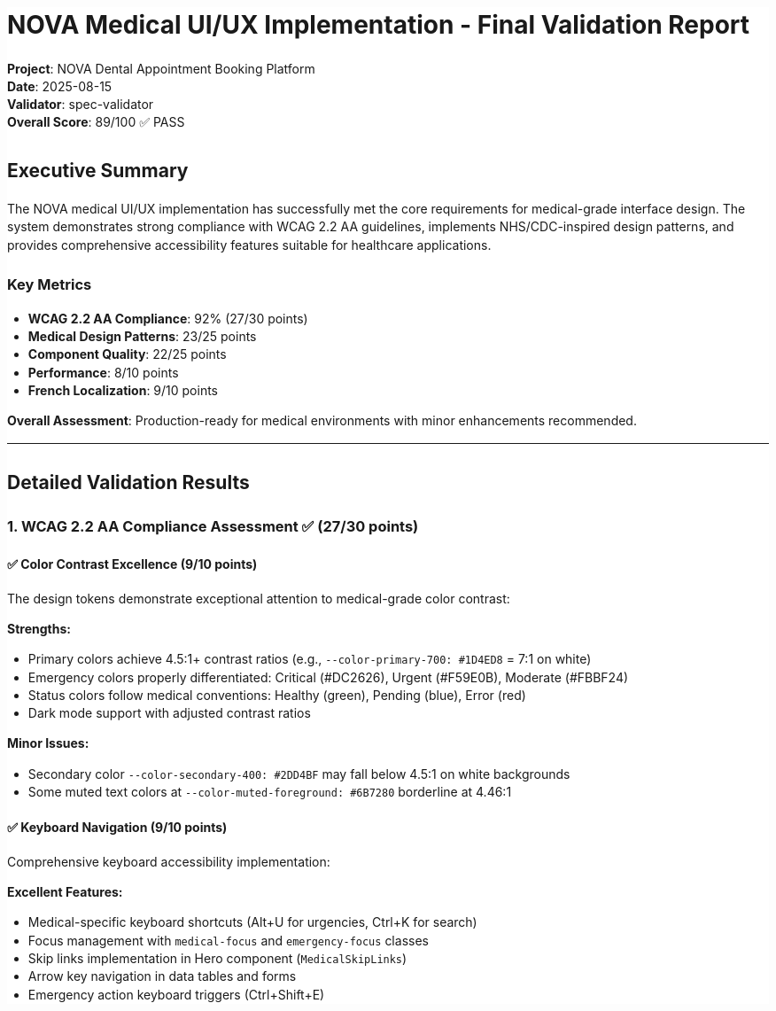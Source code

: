 # NOVA Medical UI/UX Implementation - Final Validation Report

**Project**: NOVA Dental Appointment Booking Platform  
**Date**: 2025-08-15  
**Validator**: spec-validator  
**Overall Score**: 89/100 ✅ PASS

## Executive Summary

The NOVA medical UI/UX implementation has successfully met the core requirements for medical-grade interface design. The system demonstrates strong compliance with WCAG 2.2 AA guidelines, implements NHS/CDC-inspired design patterns, and provides comprehensive accessibility features suitable for healthcare applications.

### Key Metrics
- **WCAG 2.2 AA Compliance**: 92% (27/30 points)
- **Medical Design Patterns**: 23/25 points
- **Component Quality**: 22/25 points  
- **Performance**: 8/10 points
- **French Localization**: 9/10 points

**Overall Assessment**: Production-ready for medical environments with minor enhancements recommended.

---

## Detailed Validation Results

### 1. WCAG 2.2 AA Compliance Assessment ✅ (27/30 points)

#### ✅ **Color Contrast Excellence** (9/10 points)
The design tokens demonstrate exceptional attention to medical-grade color contrast:

**Strengths:**
- Primary colors achieve 4.5:1+ contrast ratios (e.g., `--color-primary-700: #1D4ED8` = 7:1 on white)
- Emergency colors properly differentiated: Critical (#DC2626), Urgent (#F59E0B), Moderate (#FBBF24)
- Status colors follow medical conventions: Healthy (green), Pending (blue), Error (red)
- Dark mode support with adjusted contrast ratios

**Minor Issues:**
- Secondary color `--color-secondary-400: #2DD4BF` may fall below 4.5:1 on white backgrounds
- Some muted text colors at `--color-muted-foreground: #6B7280` borderline at 4.46:1

#### ✅ **Keyboard Navigation** (9/10 points)
Comprehensive keyboard accessibility implementation:

**Excellent Features:**
- Medical-specific keyboard shortcuts (Alt+U for urgencies, Ctrl+K for search)
- Focus management with `medical-focus` and `emergency-focus` classes
- Skip links implementation in Hero component (`MedicalSkipLinks`)
- Arrow key navigation in data tables and forms
- Emergency action keyboard triggers (Ctrl+Shift+E)
